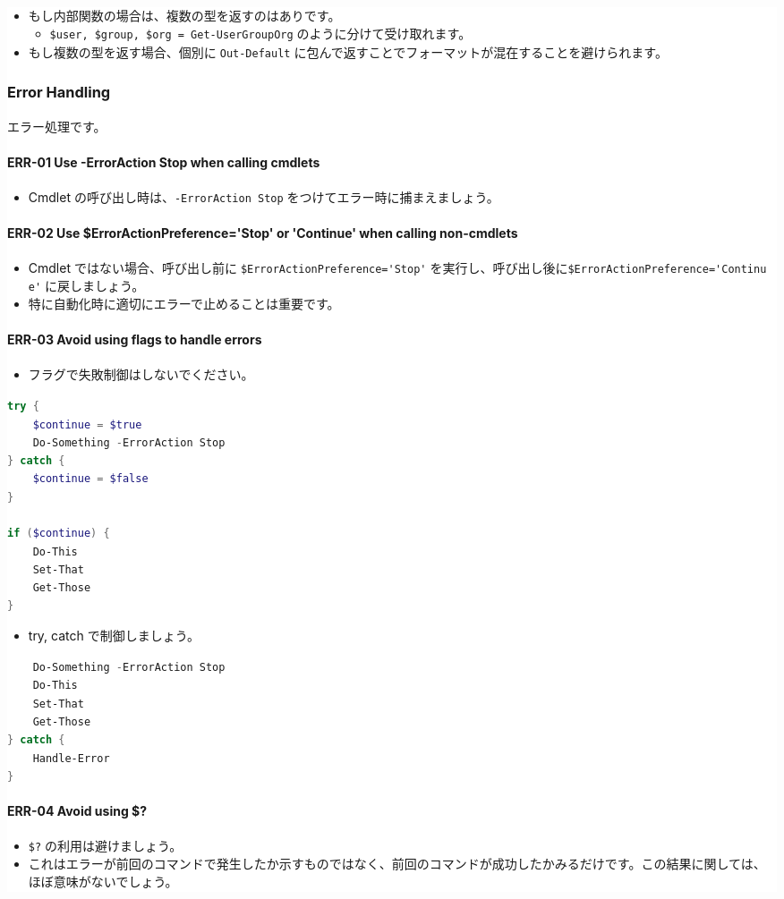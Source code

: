 - もし内部関数の場合は、複数の型を返すのはありです。
    - `$user, $group, $org = Get-UserGroupOrg` のように分けて受け取れます。
- もし複数の型を返す場合、個別に `Out-Default` に包んで返すことでフォーマットが混在することを避けられます。


### Error Handling

エラー処理です。

#### ERR-01 Use -ErrorAction Stop when calling cmdlets

- Cmdlet の呼び出し時は、`-ErrorAction Stop` をつけてエラー時に捕まえましょう。

#### ERR-02 Use $ErrorActionPreference='Stop' or 'Continue' when calling non-cmdlets

- Cmdlet ではない場合、呼び出し前に `$ErrorActionPreference='Stop'` を実行し、呼び出し後に`$ErrorActionPreference='Continue'` に戻しましょう。
- 特に自動化時に適切にエラーで止めることは重要です。

#### ERR-03 Avoid using flags to handle errors

- フラグで失敗制御はしないでください。

```ps1
try {
    $continue = $true
    Do-Something -ErrorAction Stop
} catch {
    $continue = $false
}

if ($continue) {
    Do-This
    Set-That
    Get-Those
}
```

- try, catch で制御しましょう。

```ps1
    Do-Something -ErrorAction Stop
    Do-This
    Set-That
    Get-Those
} catch {
    Handle-Error
}
```

#### ERR-04 Avoid using $?

- `$?` の利用は避けましょう。
- これはエラーが前回のコマンドで発生したか示すものではなく、前回のコマンドが成功したかみるだけです。この結果に関しては、ほぼ意味がないでしょう。
